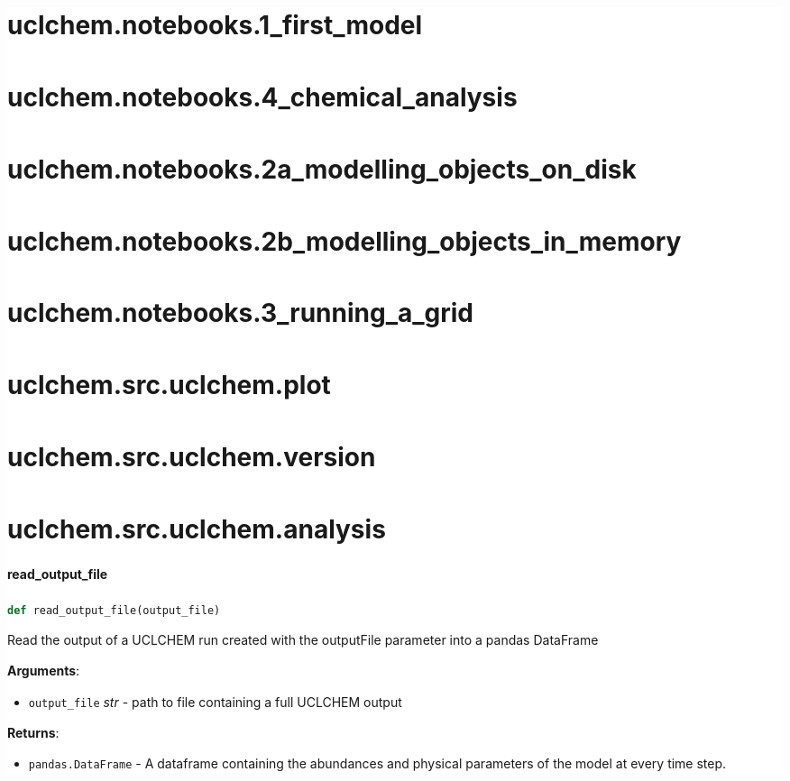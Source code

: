# uclchem.notebooks.1\_first\_model

<a id="uclchem.notebooks.4_chemical_analysis"></a>

# uclchem.notebooks.4\_chemical\_analysis

<a id="uclchem.notebooks.2a_modelling_objects_on_disk"></a>

# uclchem.notebooks.2a\_modelling\_objects\_on\_disk

<a id="uclchem.notebooks.2b_modelling_objects_in_memory"></a>

# uclchem.notebooks.2b\_modelling\_objects\_in\_memory

<a id="uclchem.notebooks.3_running_a_grid"></a>

# uclchem.notebooks.3\_running\_a\_grid

<a id="uclchem.src.uclchem.plot"></a>

# uclchem.src.uclchem.plot

<a id="uclchem.src.uclchem.version"></a>

# uclchem.src.uclchem.version

<a id="uclchem.src.uclchem.analysis"></a>

# uclchem.src.uclchem.analysis

<a id="uclchem.src.uclchem.analysis.read_output_file"></a>

#### read\_output\_file

```python
def read_output_file(output_file)
```

Read the output of a UCLCHEM run created with the outputFile parameter into a pandas DataFrame

**Arguments**:

- `output_file` _str_ - path to file containing a full UCLCHEM output
  

**Returns**:

- `pandas.DataFrame` - A dataframe containing the abundances and physical parameters of the model at every time step.

